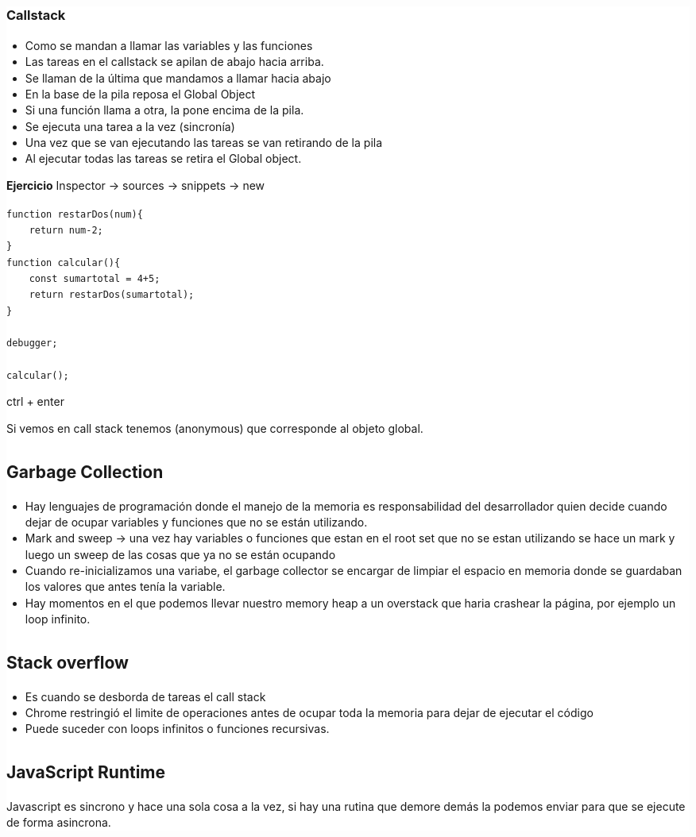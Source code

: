 ### Callstack

- Como se mandan a llamar las variables y las funciones
- Las tareas en el callstack se apilan de abajo hacia arriba.
- Se llaman de la última que mandamos a llamar hacia abajo
- En la base de la pila reposa el Global Object
- Si una función llama a otra, la pone encima de la pila.
- Se ejecuta una tarea a la vez (sincronía)
- Una vez que se van ejecutando las tareas se van retirando de la pila
- Al ejecutar todas las tareas se retira el Global object.



**Ejercicio**
Inspector -> sources -> snippets -> new

	function restarDos(num){
	    return num-2;
	}
	function calcular(){
	    const sumartotal = 4+5;
	    return restarDos(sumartotal);
	}

	debugger;

	calcular();


ctrl + enter

Si vemos en call stack tenemos (anonymous) que corresponde al objeto global.

## Garbage Collection

- Hay lenguajes de programación donde el manejo de la memoria es responsabilidad del desarrollador quien decide cuando dejar de ocupar variables y funciones que no se están utilizando.
- Mark and sweep -> una vez hay variables o funciones que estan en el root set que no se estan utilizando se hace un mark y luego un sweep de las cosas que ya no se están ocupando
- Cuando re-inicializamos una variabe, el garbage collector se encargar de limpiar el espacio en memoria donde se guardaban los valores que antes tenía la variable.
- Hay momentos en el que podemos llevar nuestro memory heap a un overstack que haria crashear la página, por ejemplo un loop infinito.


## Stack overflow

- Es cuando se desborda de tareas el call stack
- Chrome restringió el limite de operaciones antes de ocupar toda la memoria para dejar de ejecutar el código
- Puede suceder con loops infinitos o funciones recursivas.

## JavaScript Runtime

Javascript es sincrono y hace una sola cosa a la vez, si hay una rutina que demore demás la podemos enviar para que se ejecute de forma asincrona.
